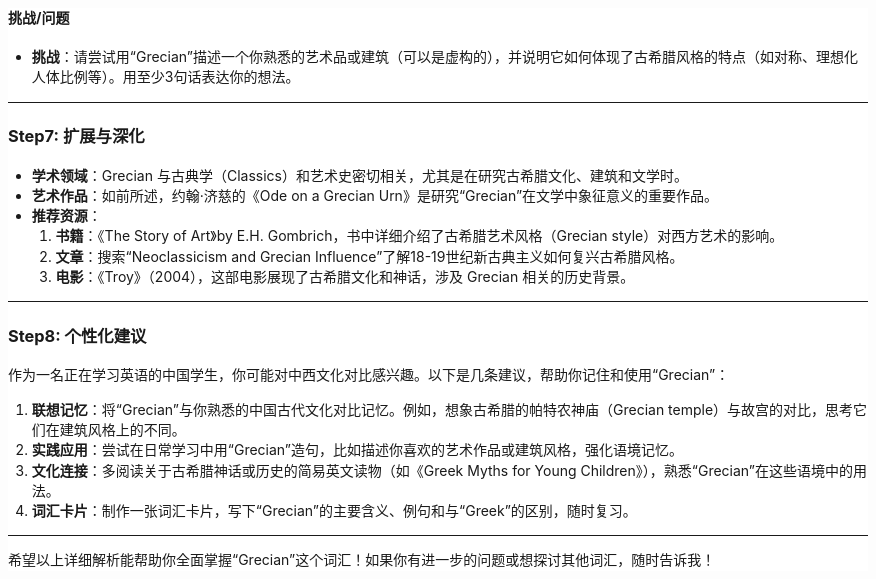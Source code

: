 #### 挑战/问题
- **挑战**：请尝试用“Grecian”描述一个你熟悉的艺术品或建筑（可以是虚构的），并说明它如何体现了古希腊风格的特点（如对称、理想化人体比例等）。用至少3句话表达你的想法。

---

### Step7: 扩展与深化
- **学术领域**：Grecian 与古典学（Classics）和艺术史密切相关，尤其是在研究古希腊文化、建筑和文学时。
- **艺术作品**：如前所述，约翰·济慈的《Ode on a Grecian Urn》是研究“Grecian”在文学中象征意义的重要作品。
- **推荐资源**：
  1. **书籍**：《The Story of Art》by E.H. Gombrich，书中详细介绍了古希腊艺术风格（Grecian style）对西方艺术的影响。
  2. **文章**：搜索“Neoclassicism and Grecian Influence”了解18-19世纪新古典主义如何复兴古希腊风格。
  3. **电影**：《Troy》（2004），这部电影展现了古希腊文化和神话，涉及 Grecian 相关的历史背景。

---

### Step8: 个性化建议
作为一名正在学习英语的中国学生，你可能对中西文化对比感兴趣。以下是几条建议，帮助你记住和使用“Grecian”：
1. **联想记忆**：将“Grecian”与你熟悉的中国古代文化对比记忆。例如，想象古希腊的帕特农神庙（Grecian temple）与故宫的对比，思考它们在建筑风格上的不同。
2. **实践应用**：尝试在日常学习中用“Grecian”造句，比如描述你喜欢的艺术作品或建筑风格，强化语境记忆。
3. **文化连接**：多阅读关于古希腊神话或历史的简易英文读物（如《Greek Myths for Young Children》），熟悉“Grecian”在这些语境中的用法。
4. **词汇卡片**：制作一张词汇卡片，写下“Grecian”的主要含义、例句和与“Greek”的区别，随时复习。

---

希望以上详细解析能帮助你全面掌握“Grecian”这个词汇！如果你有进一步的问题或想探讨其他词汇，随时告诉我！